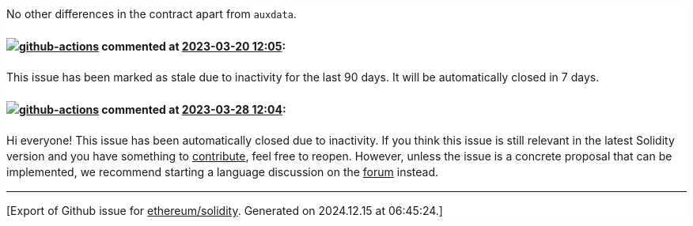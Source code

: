 No other differences in the contract apart from `auxdata`.

#### <img src="https://avatars.githubusercontent.com/in/15368?v=4" width="50">[github-actions](https://github.com/apps/github-actions) commented at [2023-03-20 12:05](https://github.com/ethereum/solidity/issues/11640#issuecomment-1476105175):

This issue has been marked as stale due to inactivity for the last 90 days.
It will be automatically closed in 7 days.

#### <img src="https://avatars.githubusercontent.com/in/15368?v=4" width="50">[github-actions](https://github.com/apps/github-actions) commented at [2023-03-28 12:04](https://github.com/ethereum/solidity/issues/11640#issuecomment-1486749984):

Hi everyone! This issue has been automatically closed due to inactivity.
If you think this issue is still relevant in the latest Solidity version and you have something to [contribute](https://docs.soliditylang.org/en/latest/contributing.html), feel free to reopen.
However, unless the issue is a concrete proposal that can be implemented, we recommend starting a language discussion on the [forum](https://forum.soliditylang.org) instead.


-------------------------------------------------------------------------------



[Export of Github issue for [ethereum/solidity](https://github.com/ethereum/solidity). Generated on 2024.12.15 at 06:45:24.]

